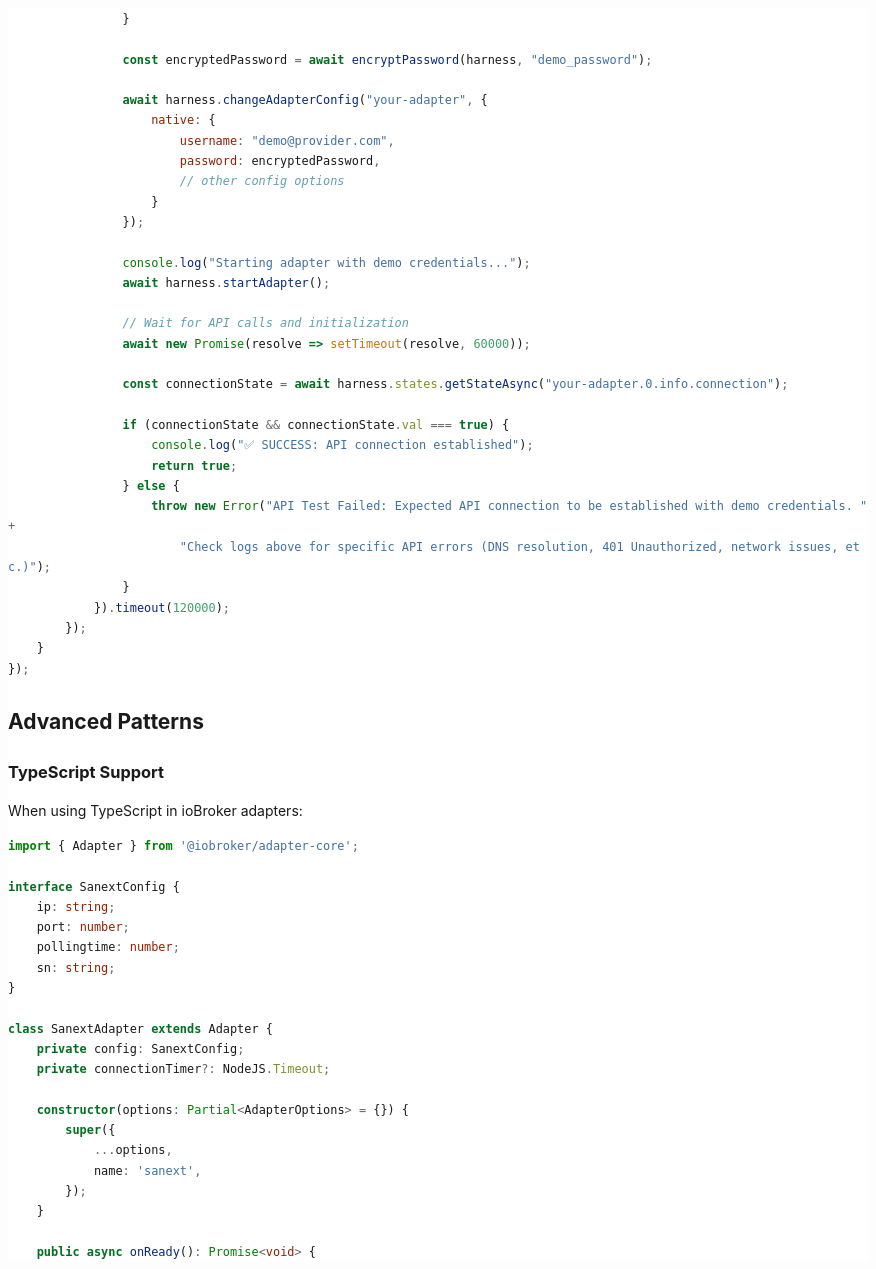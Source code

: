 ```javascript
                }
                
                const encryptedPassword = await encryptPassword(harness, "demo_password");
                
                await harness.changeAdapterConfig("your-adapter", {
                    native: {
                        username: "demo@provider.com",
                        password: encryptedPassword,
                        // other config options
                    }
                });

                console.log("Starting adapter with demo credentials...");
                await harness.startAdapter();
                
                // Wait for API calls and initialization
                await new Promise(resolve => setTimeout(resolve, 60000));
                
                const connectionState = await harness.states.getStateAsync("your-adapter.0.info.connection");
                
                if (connectionState && connectionState.val === true) {
                    console.log("✅ SUCCESS: API connection established");
                    return true;
                } else {
                    throw new Error("API Test Failed: Expected API connection to be established with demo credentials. " +
                        "Check logs above for specific API errors (DNS resolution, 401 Unauthorized, network issues, etc.)");
                }
            }).timeout(120000);
        });
    }
});
```

## Advanced Patterns

### TypeScript Support
When using TypeScript in ioBroker adapters:

```typescript
import { Adapter } from '@iobroker/adapter-core';

interface SanextConfig {
    ip: string;
    port: number;
    pollingtime: number;
    sn: string;
}

class SanextAdapter extends Adapter {
    private config: SanextConfig;
    private connectionTimer?: NodeJS.Timeout;
    
    constructor(options: Partial<AdapterOptions> = {}) {
        super({
            ...options,
            name: 'sanext',
        });
    }
    
    public async onReady(): Promise<void> {
```